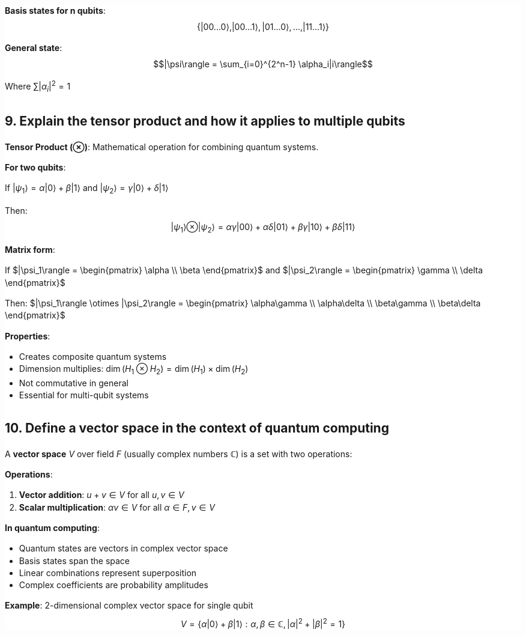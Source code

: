 **Basis states for n qubits**:
$$\{|00...0\rangle, |00...1\rangle, |01...0\rangle, ..., |11...1\rangle\}$$

**General state**:
$$|\psi\rangle = \sum_{i=0}^{2^n-1} \alpha_i|i\rangle$$

Where $\sum |\alpha_i|^2 = 1$

## 9. Explain the tensor product and how it applies to multiple qubits

**Tensor Product ($\otimes$)**:
Mathematical operation for combining quantum systems.

**For two qubits**:

If $|\psi_1\rangle = \alpha|0\rangle + \beta|1\rangle$ and $|\psi_2\rangle = \gamma|0\rangle + \delta|1\rangle$

Then: 
$$|\psi_1\rangle \otimes |\psi_2\rangle = \alpha\gamma|00\rangle + \alpha\delta|01\rangle + \beta\gamma|10\rangle + \beta\delta|11\rangle$$

**Matrix form**:

If $|\psi_1\rangle = \begin{pmatrix} \alpha \\ \beta \end{pmatrix}$ and $|\psi_2\rangle = \begin{pmatrix} \gamma \\ \delta \end{pmatrix}$

Then: $|\psi_1\rangle \otimes |\psi_2\rangle = \begin{pmatrix} \alpha\gamma \\ \alpha\delta \\ \beta\gamma \\ \beta\delta \end{pmatrix}$

**Properties**:
- Creates composite quantum systems
- Dimension multiplies: $\dim(H_1 \otimes H_2) = \dim(H_1) \times \dim(H_2)$
- Not commutative in general
- Essential for multi-qubit systems

## 10. Define a vector space in the context of quantum computing

A **vector space** $V$ over field $F$ (usually complex numbers $\mathbb{C}$) is a set with two operations:

**Operations**:
1. **Vector addition**: $u + v \in V$ for all $u,v \in V$
2. **Scalar multiplication**: $\alpha v \in V$ for all $\alpha \in F, v \in V$

**In quantum computing**:
- Quantum states are vectors in complex vector space
- Basis states span the space
- Linear combinations represent superposition
- Complex coefficients are probability amplitudes

**Example**: 2-dimensional complex vector space for single qubit
$$V = \{\alpha|0\rangle + \beta|1\rangle : \alpha,\beta \in \mathbb{C}, |\alpha|^2 + |\beta|^2 = 1\}$$
